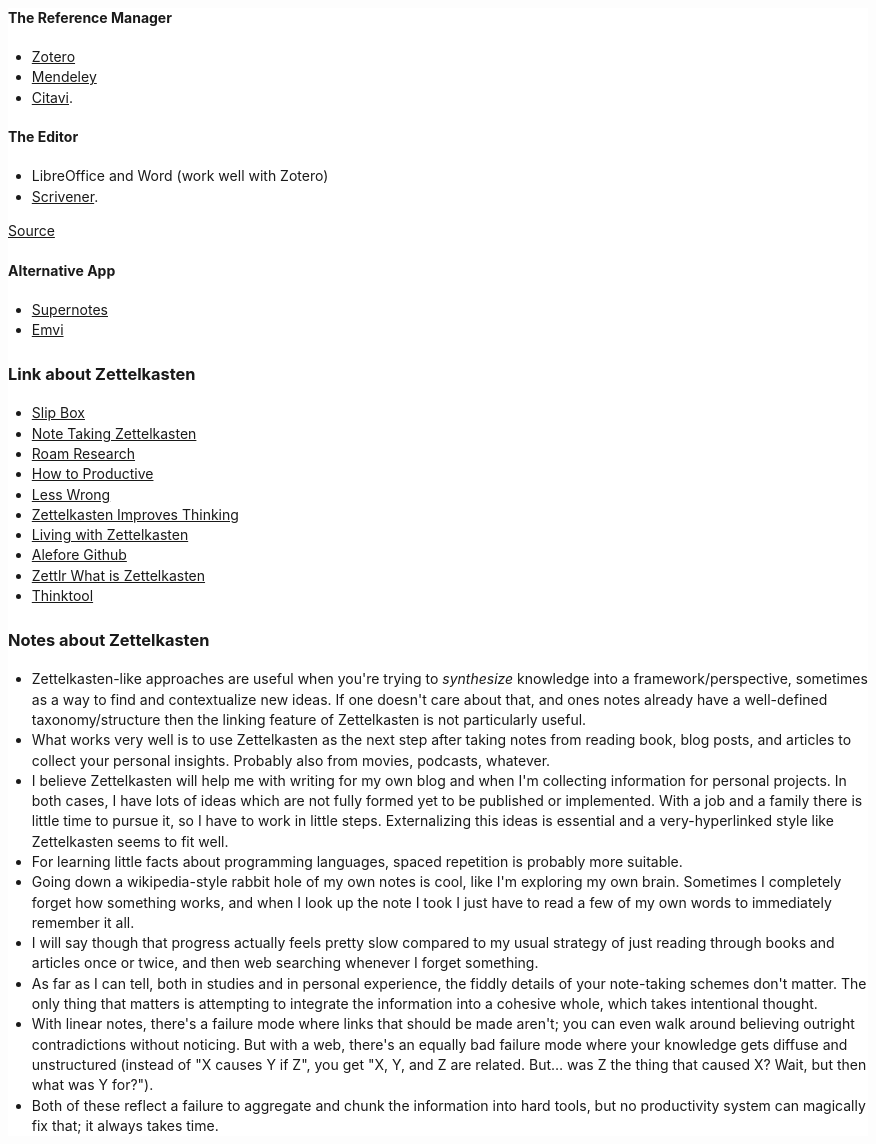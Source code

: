#### The Reference Manager

- [Zotero](https://www.zotero.org/)
- [Mendeley](https://www.mendeley.com/)
- [Citavi](https://www.citavi.com/).

#### The Editor

- LibreOffice and Word (work well with Zotero)
- [Scrivener](https://www.literatureandlatte.com/scrivener/overview).

[Source](https://takesmartnotes.com/tools/)

#### Alternative App

- [Supernotes](https://supernotes.app/)
- [Emvi](https://emvi.com/)

### Link about Zettelkasten

- [Slip Box](https://blog.viktomas.com/posts/slip-box/)
- [Note Taking Zettelkasten](https://eugeneyan.com/writing/note-taking-zettelkasten/)
- [Roam Research](https://nesslabs.com/roam-research)
- [How to Productive](https://writingcooperative.com/zettelkasten-how-one-german-scholar-was-so-freakishly-productive-997e4e0ca125?gi=7a7295fba802)
- [Less Wrong](https://www.lesswrong.com/posts/NfdHG6oHBJ8Qxc26s/the-zettelkasten-method-1)
- [Zettelkasten Improves Thinking](https://zettelkasten.de/posts/zettelkasten-improves-thinking-writing/)
- [Living with Zettelkasten](https://omxi.se/2015-06-21-living-with-a-zettelkasten.html)
- [Alefore Github](https://github.com/alefore/weblog/blob/master/zettelkasten.md)
- [Zettlr What is Zettelkasten](https://www.zettlr.com/post/what-is-a-zettelkasten)
- [Thinktool](https://thinktool.io/blog/zettelkasten-principles.html)

### Notes about Zettelkasten

- Zettelkasten-like approaches are useful when you're trying to _synthesize_ knowledge into a framework/perspective, sometimes as a way to find and contextualize new ideas. If one doesn't care about that, and ones notes already have a well-defined taxonomy/structure then the linking feature of Zettelkasten is not particularly useful.
- What works very well is to use Zettelkasten as the next step after taking notes from reading book, blog posts, and articles to collect your personal insights. Probably also from movies, podcasts, whatever.
- I believe Zettelkasten will help me with writing for my own blog and when I'm collecting information for personal projects. In both cases, I have lots of ideas which are not fully formed yet to be published or implemented. With a job and a family there is little time to pursue it, so I have to work in little steps. Externalizing this ideas is essential and a very-hyperlinked style like Zettelkasten seems to fit well.
- For learning little facts about programming languages, spaced repetition is probably more suitable.
- Going down a wikipedia-style rabbit hole of my own notes is cool, like I'm exploring my own brain. Sometimes I completely forget how something works, and when I look up the note I took I just have to read a few of my own words to immediately remember it all.
- I will say though that progress actually feels pretty slow compared to my usual strategy of just reading through books and articles once or twice, and then web searching whenever I forget something.
- As far as I can tell, both in studies and in personal experience, the fiddly details of your note-taking schemes don't matter. The only thing that matters is attempting to integrate the information into a cohesive whole, which takes intentional thought.
- With linear notes, there's a failure mode where links that should be made aren't; you can even walk around believing outright contradictions without noticing. But with a web, there's an equally bad failure mode where your knowledge gets diffuse and unstructured (instead of "X causes Y if Z", you get "X, Y, and Z are related. But… was Z the thing that caused X? Wait, but then what was Y for?").
- Both of these reflect a failure to aggregate and chunk the information into hard tools, but no productivity system can magically fix that; it always takes time.